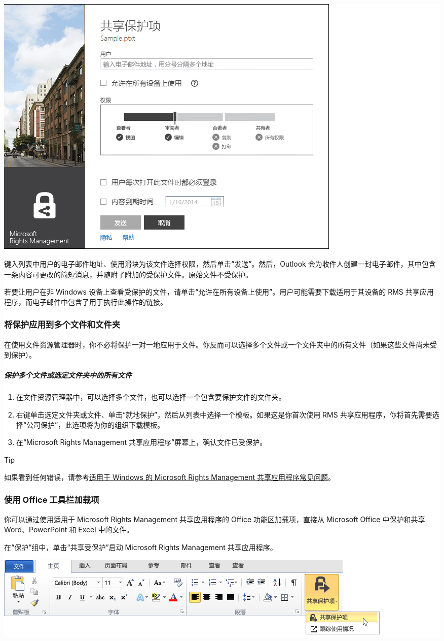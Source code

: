 ![](../Image/ADRMS_MSRMSAPP_SP_ShareProtected.gif)

键入列表中用户的电子邮件地址、使用滑块为该文件选择权限，然后单击“发送”。然后，Outlook 会为收件人创建一封电子邮件，其中包含一条内容可更改的简短消息，并随附了附加的受保护文件。原始文件不受保护。

若要让用户在非 Windows 设备上查看受保护的文件，请单击“允许在所有设备上使用”。用户可能需要下载适用于其设备的 RMS 共享应用程序，而电子邮件中包含了用于执行此操作的链接。

### <a name="BKMK_Multiple"></a>将保护应用到多个文件和文件夹
在使用文件资源管理器时，你不必将保护一对一地应用于文件。你反而可以选择多个文件或一个文件夹中的所有文件（如果这些文件尚未受到保护）。

##### 保护多个文件或选定文件夹中的所有文件

1.  在文件资源管理器中，可以选择多个文件，也可以选择一个包含要保护文件的文件夹。

2.  右键单击选定文件夹或文件、单击“就地保护”，然后从列表中选择一个模板。如果这是你首次使用 RMS 共享应用程序，你将首先需要选择“公司保护”，此选项将为你的组织下载模板。

3.  在“Microsoft Rights Management 共享应用程序”屏幕上，确认文件已受保护。

> [!TIP]
> 如果看到任何错误，请参考[适用于 Windows 的 Microsoft Rights Management 共享应用程序常见问题](http://go.microsoft.com/fwlink/?LinkId=303971)。

### <a name="BKMK_OfficeToolbar"></a>使用 Office 工具栏加载项
你可以通过使用适用于 Microsoft Rights Management 共享应用程序的 Office 功能区加载项，直接从 Microsoft Office 中保护和共享 Word、PowerPoint 和 Excel 中的文件。

在“保护”组中，单击“共享受保护”启动 Microsoft Rights Management 共享应用程序。

![](../Image/ADRMS_MSRMSApp_SP_OfficeToolbar.png)
